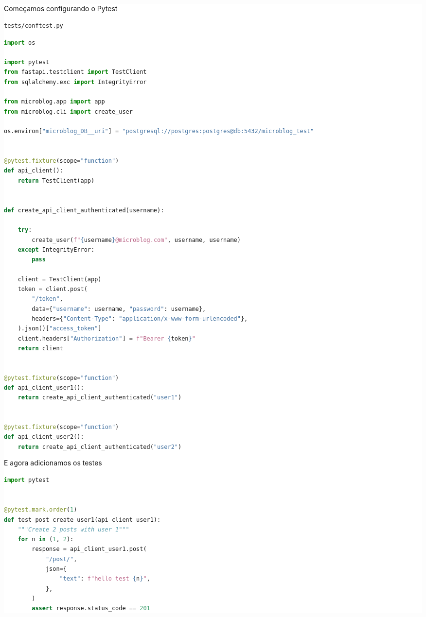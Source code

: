 
Começamos configurando o Pytest

`tests/conftest.py`
```python
import os

import pytest
from fastapi.testclient import TestClient
from sqlalchemy.exc import IntegrityError

from microblog.app import app
from microblog.cli import create_user

os.environ["microblog_DB__uri"] = "postgresql://postgres:postgres@db:5432/microblog_test"


@pytest.fixture(scope="function")
def api_client():
    return TestClient(app)


def create_api_client_authenticated(username):

    try:
        create_user(f"{username}@microblog.com", username, username)
    except IntegrityError:
        pass

    client = TestClient(app)
    token = client.post(
        "/token",
        data={"username": username, "password": username},
        headers={"Content-Type": "application/x-www-form-urlencoded"},
    ).json()["access_token"]
    client.headers["Authorization"] = f"Bearer {token}"
    return client


@pytest.fixture(scope="function")
def api_client_user1():
    return create_api_client_authenticated("user1")


@pytest.fixture(scope="function")
def api_client_user2():
    return create_api_client_authenticated("user2")
```

E agora adicionamos os testes

```python
import pytest


@pytest.mark.order(1)
def test_post_create_user1(api_client_user1):
    """Create 2 posts with user 1"""
    for n in (1, 2):
        response = api_client_user1.post(
            "/post/",
            json={
                "text": f"hello test {n}",
            },
        )
        assert response.status_code == 201
```